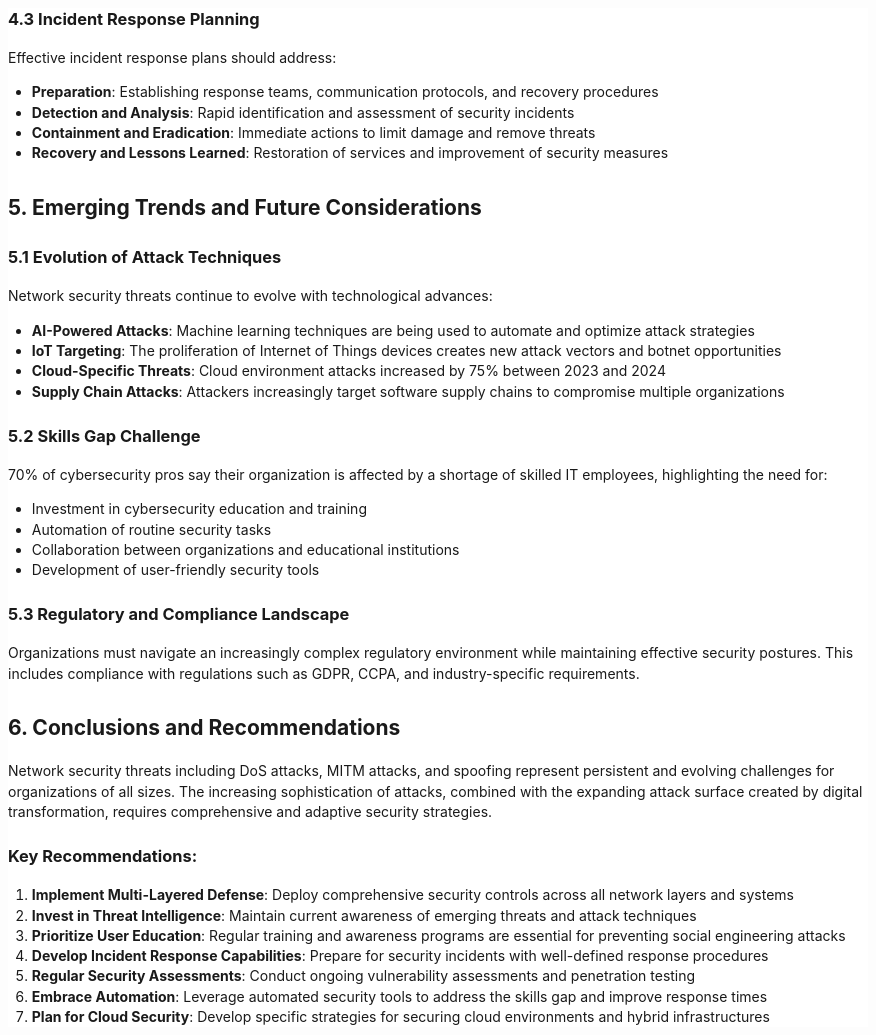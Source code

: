 ### 4.3 Incident Response Planning

Effective incident response plans should address:

- **Preparation**: Establishing response teams, communication protocols, and recovery procedures
- **Detection and Analysis**: Rapid identification and assessment of security incidents
- **Containment and Eradication**: Immediate actions to limit damage and remove threats
- **Recovery and Lessons Learned**: Restoration of services and improvement of security measures

## 5. Emerging Trends and Future Considerations

### 5.1 Evolution of Attack Techniques

Network security threats continue to evolve with technological advances:

- **AI-Powered Attacks**: Machine learning techniques are being used to automate and optimize attack strategies
- **IoT Targeting**: The proliferation of Internet of Things devices creates new attack vectors and botnet opportunities
- **Cloud-Specific Threats**: Cloud environment attacks increased by 75% between 2023 and 2024
- **Supply Chain Attacks**: Attackers increasingly target software supply chains to compromise multiple organizations

### 5.2 Skills Gap Challenge

70% of cybersecurity pros say their organization is affected by a shortage of skilled IT employees, highlighting the need for:

- Investment in cybersecurity education and training
- Automation of routine security tasks
- Collaboration between organizations and educational institutions
- Development of user-friendly security tools

### 5.3 Regulatory and Compliance Landscape

Organizations must navigate an increasingly complex regulatory environment while maintaining effective security postures. This includes compliance with regulations such as GDPR, CCPA, and industry-specific requirements.

## 6. Conclusions and Recommendations

Network security threats including DoS attacks, MITM attacks, and spoofing represent persistent and evolving challenges for organizations of all sizes. The increasing sophistication of attacks, combined with the expanding attack surface created by digital transformation, requires comprehensive and adaptive security strategies.

### Key Recommendations:

1. **Implement Multi-Layered Defense**: Deploy comprehensive security controls across all network layers and systems
2. **Invest in Threat Intelligence**: Maintain current awareness of emerging threats and attack techniques
3. **Prioritize User Education**: Regular training and awareness programs are essential for preventing social engineering attacks
4. **Develop Incident Response Capabilities**: Prepare for security incidents with well-defined response procedures
5. **Regular Security Assessments**: Conduct ongoing vulnerability assessments and penetration testing
6. **Embrace Automation**: Leverage automated security tools to address the skills gap and improve response times
7. **Plan for Cloud Security**: Develop specific strategies for securing cloud environments and hybrid infrastructures
